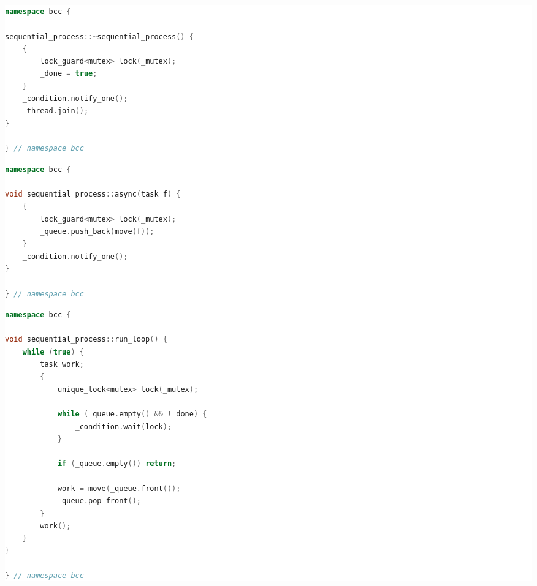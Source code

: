 ```c++ slideshow={"slide_type": "slide"}
namespace bcc {

sequential_process::~sequential_process() {
    {
        lock_guard<mutex> lock(_mutex);
        _done = true;
    }
    _condition.notify_one();
    _thread.join();
}

} // namespace bcc
```

```c++ slideshow={"slide_type": "slide"}
namespace bcc {

void sequential_process::async(task f) {
    {
        lock_guard<mutex> lock(_mutex);
        _queue.push_back(move(f));
    }
    _condition.notify_one();
}
    
} // namespace bcc
```

```c++ slideshow={"slide_type": "slide"}
namespace bcc {

void sequential_process::run_loop() {
    while (true) {
        task work;
        {
            unique_lock<mutex> lock(_mutex);

            while (_queue.empty() && !_done) {
                _condition.wait(lock);
            }

            if (_queue.empty()) return;

            work = move(_queue.front());
            _queue.pop_front();
        }
        work();
    }
}
    
} // namespace bcc
```
